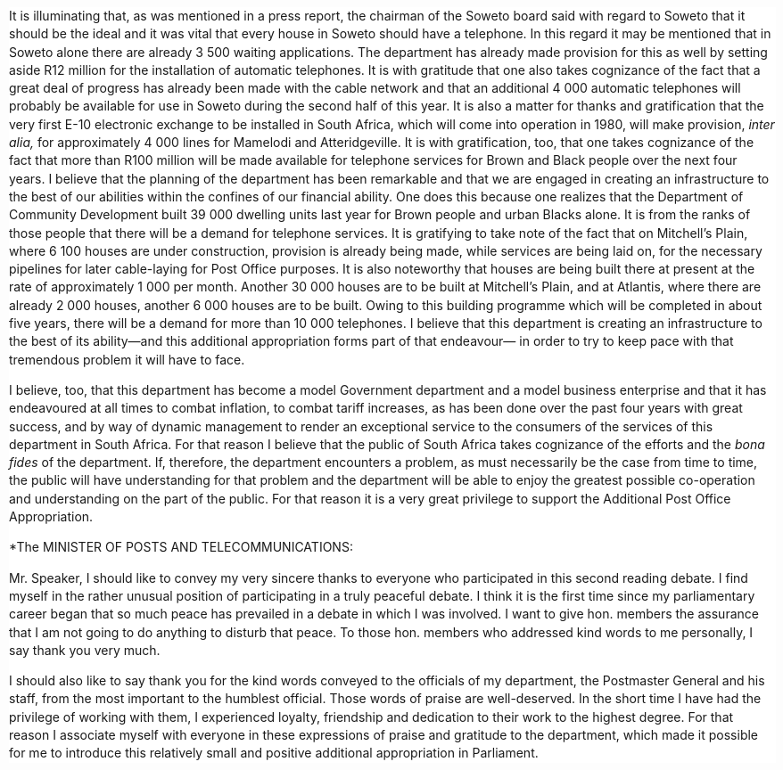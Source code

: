 <p>It is illuminating that, as was mentioned in a press report, the chairman of the Soweto board said with regard to Soweto that it should be the ideal and it was vital that every house in Soweto should have a telephone. In this regard it may be mentioned that in Soweto alone there are already 3 500 waiting applications. The department has already made provision for this as well by setting aside R12 million for the installation of automatic telephones. It is with gratitude that one also takes cognizance of the fact that a great deal of progress has already been made with the cable network and that an additional 4 000 automatic telephones will probably be available for use in Soweto during the second half of this year. It is also a matter for thanks and gratification that the very first E-10 electronic exchange to be installed in South Africa, which will come into operation in 1980, will make provision, <i>inter alia,</i> for approximately 4 000 lines for Mamelodi and Atteridgeville. It is with gratification, too, that one takes cognizance of the fact that more than R100 million will be made available for telephone services for Brown and Black people over the next four years. I believe that the planning of the department has been remarkable and that we are engaged in creating an infrastructure to the best of our abilities within the confines of our financial ability. One does this because one realizes that the Department of Community Development built 39 000 dwelling units last year for Brown people and urban Blacks alone. It is from the ranks of those people that there will be a demand for telephone services. It is gratifying to take note of the fact that on Mitchell&#x2019;s Plain, where 6 100 houses are under construction, provision is already being <span class="col_1085-1086" refersTo="page_0564"/>made, while services are being laid on, for the necessary pipelines for later cable-laying for Post Office purposes. It is also noteworthy that houses are being built there at present at the rate of approximately 1 000 per month. Another 30 000 houses are to be built at Mitchell&#x2019;s Plain, and at Atlantis, where there are already 2 000 houses, another 6 000 houses are to be built. Owing to this building programme which will be completed in about five years, there will be a demand for more than 10 000 telephones. I believe that this department is creating an infrastructure to the best of its ability&#x2014;and this additional appropriation forms part of that endeavour&#x2014; in order to try to keep pace with that tremendous problem it will have to face.</p>

<p>I believe, too, that this department has become a model Government department and a model business enterprise and that it has endeavoured at all times to combat inflation, to combat tariff increases, as has been done over the past four years with great success, and by way of dynamic management to render an exceptional service to the consumers of the services of this department in South Africa. For that reason I believe that the public of South Africa takes cognizance of the efforts and the <i>bona fides</i> of the department. If, therefore, the department encounters a problem, as must necessarily be the case from time to time, the public will have understanding for that problem and the department will be able to enjoy the greatest possible co-operation and understanding on the part of the public. For that reason it is a very great privilege to support the Additional Post Office Appropriation.</p>

</speech>

<speech by="#minister_of_posts_and_telecommunications">

<from>*The <person refersTo="hansard_za">MINISTER OF POSTS AND TELECOMMUNICATIONS</person>:</from>

<p>Mr. Speaker, I should like to convey my very sincere thanks to everyone who participated in this second reading debate. I find myself in the rather unusual position of participating in a truly peaceful debate. I think it is the first time since my parliamentary career began that so much peace has prevailed in a debate in which I was involved. I want to give hon. members the assurance that I am not going to do anything to disturb that peace. To those hon. members who addressed kind words to me personally, I say thank you very much.</p>

<p>I should also like to say thank you for the kind words conveyed to the officials of my department, the Postmaster General and his staff, from the most important to the humblest official. Those words of praise are well-deserved. In the short time I have had the privilege of working with them, I experienced loyalty, friendship and dedication to their work to the highest degree. For that reason I associate myself with everyone in these expressions of praise and gratitude to the department, which made it possible for me to introduce this relatively small and positive additional appropriation in Parliament.</p>
